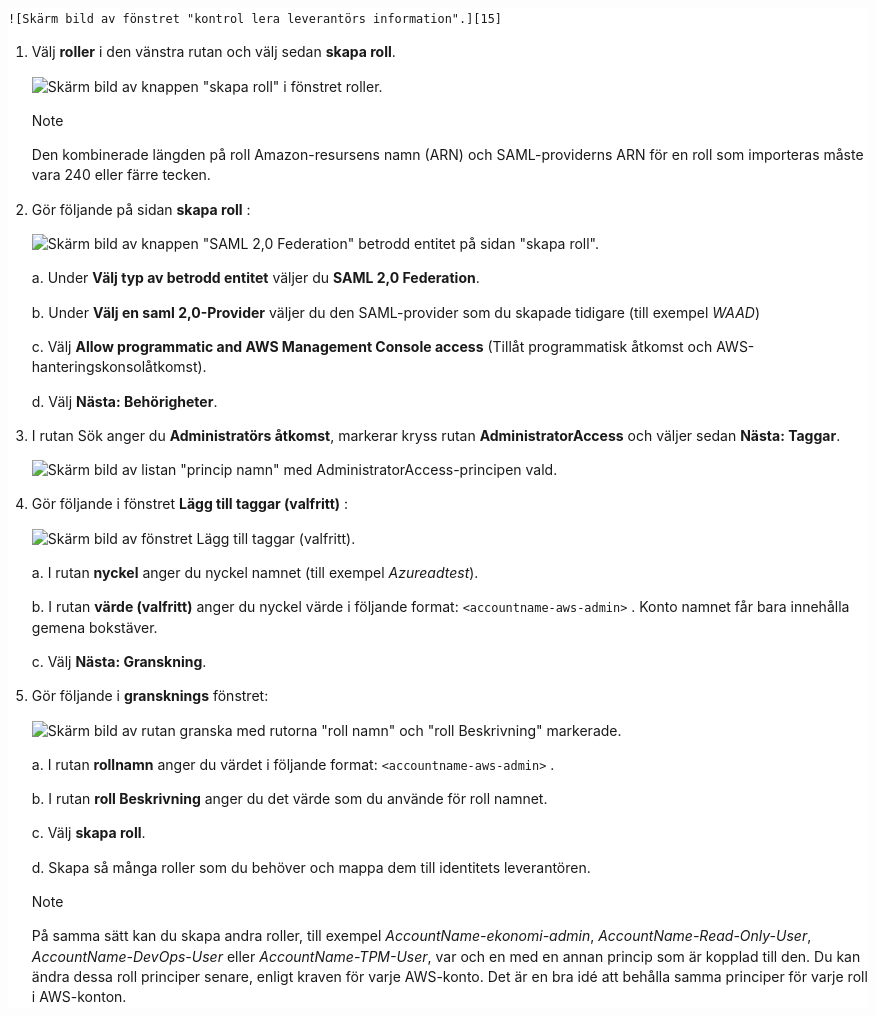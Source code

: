     ![Skärm bild av fönstret "kontrol lera leverantörs information".][15]

1. Välj **roller** i den vänstra rutan och välj sedan **skapa roll**.

    ![Skärm bild av knappen "skapa roll" i fönstret roller.][16]

    > [!NOTE]
    > Den kombinerade längden på roll Amazon-resursens namn (ARN) och SAML-providerns ARN för en roll som importeras måste vara 240 eller färre tecken.

1. Gör följande på sidan **skapa roll** :  

    ![Skärm bild av knappen "SAML 2,0 Federation" betrodd entitet på sidan "skapa roll".][19]

    a. Under **Välj typ av betrodd entitet** väljer du **SAML 2,0 Federation**.

    b. Under **Välj en saml 2,0-Provider** väljer du den SAML-provider som du skapade tidigare (till exempel *WAAD*)

    c. Välj **Allow programmatic and AWS Management Console access** (Tillåt programmatisk åtkomst och AWS-hanteringskonsolåtkomst).

    d. Välj **Nästa: Behörigheter**.

1. I rutan Sök anger du **Administratörs åtkomst**, markerar kryss rutan **AdministratorAccess** och väljer sedan **Nästa: Taggar**.

    ![Skärm bild av listan "princip namn" med AdministratorAccess-principen vald.](./media/aws-multi-accounts-tutorial/administrator-access.png)

1. Gör följande i fönstret **Lägg till taggar (valfritt)** :

    ![Skärm bild av fönstret Lägg till taggar (valfritt).](./media/aws-multi-accounts-tutorial/config2.png)

    a. I rutan **nyckel** anger du nyckel namnet (till exempel *Azureadtest*).

    b. I rutan **värde (valfritt)** anger du nyckel värde i följande format: `<accountname-aws-admin>` . Konto namnet får bara innehålla gemena bokstäver.

    c. Välj **Nästa: Granskning**.

1. Gör följande i **gransknings** fönstret:

    ![Skärm bild av rutan granska med rutorna "roll namn" och "roll Beskrivning" markerade.][34]

    a. I rutan **rollnamn** anger du värdet i följande format: `<accountname-aws-admin>` .

    b. I rutan **roll Beskrivning** anger du det värde som du använde för roll namnet.

    c. Välj **skapa roll**.

    d. Skapa så många roller som du behöver och mappa dem till identitets leverantören.

    > [!NOTE]
    > På samma sätt kan du skapa andra roller, till exempel *AccountName-ekonomi-admin*, *AccountName-Read-Only-User*, *AccountName-DevOps-User* eller *AccountName-TPM-User*, var och en med en annan princip som är kopplad till den. Du kan ändra dessa roll principer senare, enligt kraven för varje AWS-konto. Det är en bra idé att behålla samma principer för varje roll i AWS-konton.


[11]: ./media/aws-multi-accounts-tutorial/ic795031.png
[12]: ./media/aws-multi-accounts-tutorial/ic795032.png
[13]: ./media/aws-multi-accounts-tutorial/ic795033.png
[14]: ./media/aws-multi-accounts-tutorial/ic795034.png
[15]: ./media/aws-multi-accounts-tutorial/ic795035.png
[16]: ./media/aws-multi-accounts-tutorial/ic795022.png
[17]: ./media/aws-multi-accounts-tutorial/ic795023.png
[18]: ./media/aws-multi-accounts-tutorial/ic795024.png
[19]: ./media/aws-multi-accounts-tutorial/ic795025.png
[32]: ./media/aws-multi-accounts-tutorial/ic7950251.png
[33]: ./media/aws-multi-accounts-tutorial/ic7950252.png
[35]: ./media/aws-multi-accounts-tutorial/tutorial-amazonwebservices-provisioning.png
[34]: ./media/aws-multi-accounts-tutorial/config3.png
[36]: ./media/aws-multi-accounts-tutorial/tutorial-amazonwebservices-securitycredentials.png
[37]: ./media/aws-multi-accounts-tutorial/tutorial-amazonwebservices-securitycredentials-continue.png
[38]: ./media/aws-multi-accounts-tutorial/tutorial-amazonwebservices-createnewaccesskey.png
[39]: ./media/aws-multi-accounts-tutorial/tutorial-amazonwebservices-provisioning-automatic.png
[40]: ./media/aws-multi-accounts-tutorial/tutorial-amazonwebservices-provisioning-testconnection.png
[41]: ./media/aws-multi-accounts-tutorial/